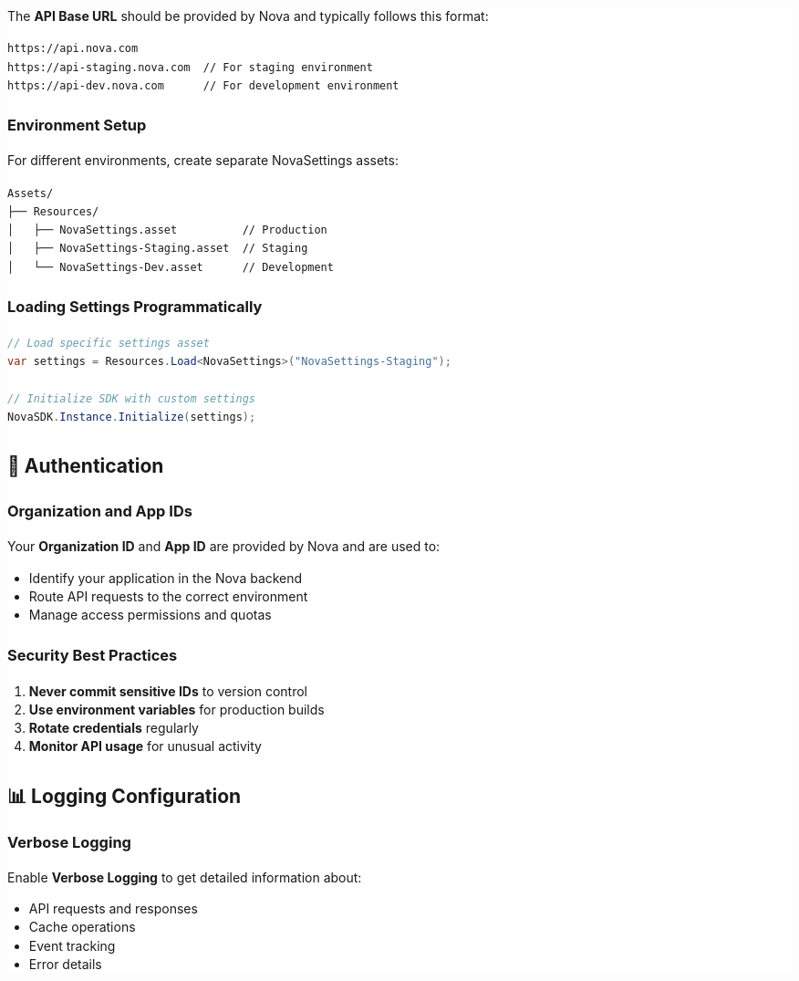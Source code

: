The **API Base URL** should be provided by Nova and typically follows this format:

```
https://api.nova.com
https://api-staging.nova.com  // For staging environment
https://api-dev.nova.com      // For development environment
```

### Environment Setup

For different environments, create separate NovaSettings assets:

```
Assets/
├── Resources/
│   ├── NovaSettings.asset          // Production
│   ├── NovaSettings-Staging.asset  // Staging
│   └── NovaSettings-Dev.asset      // Development
```

### Loading Settings Programmatically

```csharp
// Load specific settings asset
var settings = Resources.Load<NovaSettings>("NovaSettings-Staging");

// Initialize SDK with custom settings
NovaSDK.Instance.Initialize(settings);
```

## 🔐 Authentication

### Organization and App IDs

Your **Organization ID** and **App ID** are provided by Nova and are used to:

- Identify your application in the Nova backend
- Route API requests to the correct environment
- Manage access permissions and quotas

### Security Best Practices

1. **Never commit sensitive IDs** to version control
2. **Use environment variables** for production builds
3. **Rotate credentials** regularly
4. **Monitor API usage** for unusual activity

## 📊 Logging Configuration

### Verbose Logging

Enable **Verbose Logging** to get detailed information about:

- API requests and responses
- Cache operations
- Event tracking
- Error details

